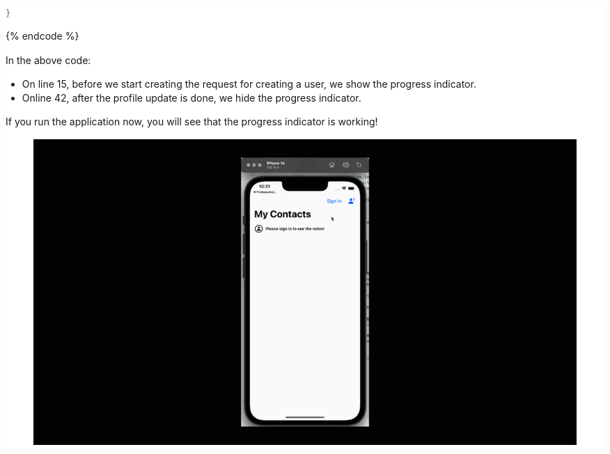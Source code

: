 ```swift
}
```
{% endcode %}

In the above code:

* On line 15, before we start creating the request for creating a user, we show the progress indicator.
* Online 42, after the profile update is done, we hide the progress indicator.

If you run the application now, you will see that the progress indicator is working!

<figure><img src="../../.gitbook/assets/12.five (1).gif" alt=""><figcaption></figcaption></figure>
